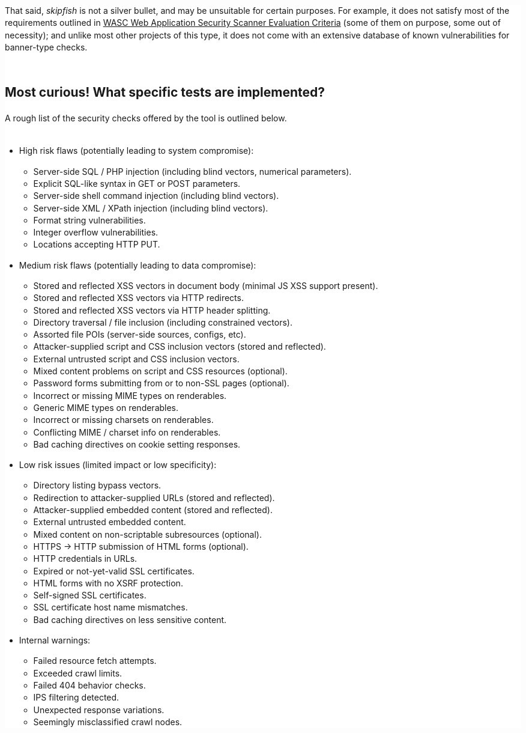 That said, <i>skipfish</i> is not a silver bullet, and may be unsuitable for certain purposes. For example, it does not satisfy most of the requirements outlined in <a href='http://projects.webappsec.org/Web-Application-Security-Scanner-Evaluation-Criteria'>WASC Web Application Security Scanner Evaluation Criteria</a> (some of them on purpose, some out of necessity); and unlike most other projects of this type, it does not come with an extensive database of known vulnerabilities for banner-type checks.<br>
<br>
<h2>Most curious! What specific tests are implemented?</h2>

A rough list of the security checks offered by the tool is outlined below.<br>
<br>
<ul><li>High risk flaws (potentially leading to system compromise):<p>
<ul><li>Server-side SQL / PHP injection (including blind vectors, numerical parameters).<br>
</li><li>Explicit SQL-like syntax in GET or POST parameters.<br>
</li><li>Server-side shell command injection (including blind vectors).<br>
</li><li>Server-side XML / XPath injection (including blind vectors).<br>
</li><li>Format string vulnerabilities.<br>
</li><li>Integer overflow vulnerabilities.<br>
</li><li>Locations accepting HTTP PUT.</li></ul></li></ul>

<ul><li>Medium risk flaws (potentially leading to data compromise):<p>
<ul><li>Stored and reflected XSS vectors in document body (minimal JS XSS support present).<br>
</li><li>Stored and reflected XSS vectors via HTTP redirects.<br>
</li><li>Stored and reflected XSS vectors via HTTP header splitting.<br>
</li><li>Directory traversal / file inclusion (including constrained vectors).<br>
</li><li>Assorted file POIs (server-side sources, configs, etc).<br>
</li><li>Attacker-supplied script and CSS inclusion vectors (stored and reflected).<br>
</li><li>External untrusted script and CSS inclusion vectors.<br>
</li><li>Mixed content problems on script and CSS resources (optional).<br>
</li><li>Password forms submitting from or to non-SSL pages (optional).<br>
</li><li>Incorrect or missing MIME types on renderables.<br>
</li><li>Generic MIME types on renderables.<br>
</li><li>Incorrect or missing charsets on renderables.<br>
</li><li>Conflicting MIME / charset info on renderables.<br>
</li><li>Bad caching directives on cookie setting responses.</li></ul></li></ul>

<ul><li>Low risk issues (limited impact or low specificity):<p>
<ul><li>Directory listing bypass vectors.<br>
</li><li>Redirection to attacker-supplied URLs (stored and reflected).<br>
</li><li>Attacker-supplied embedded content (stored and reflected).<br>
</li><li>External untrusted embedded content.<br>
</li><li>Mixed content on non-scriptable subresources (optional).<br>
</li><li>HTTPS -> HTTP submission of HTML forms (optional).<br>
</li><li>HTTP credentials in URLs.<br>
</li><li>Expired or not-yet-valid SSL certificates.<br>
</li><li>HTML forms with no XSRF protection.<br>
</li><li>Self-signed SSL certificates.<br>
</li><li>SSL certificate host name mismatches.<br>
</li><li>Bad caching directives on less sensitive content.</li></ul></li></ul>

<ul><li>Internal warnings:<p>
<ul><li>Failed resource fetch attempts.<br>
</li><li>Exceeded crawl limits.<br>
</li><li>Failed 404 behavior checks.<br>
</li><li>IPS filtering detected.<br>
</li><li>Unexpected response variations.<br>
</li><li>Seemingly misclassified crawl nodes.</li></ul></li></ul>
